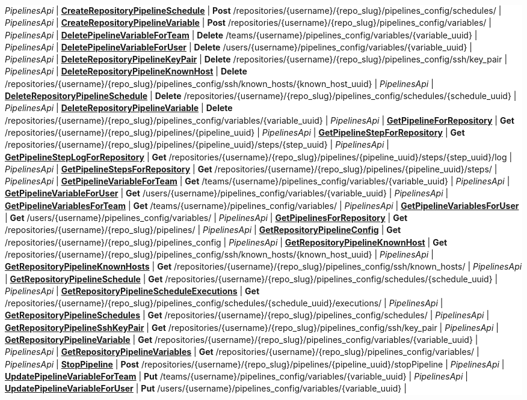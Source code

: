 *PipelinesApi* | [**CreateRepositoryPipelineSchedule**](docs/PipelinesApi.md#createrepositorypipelineschedule) | **Post** /repositories/{username}/{repo_slug}/pipelines_config/schedules/ | 
*PipelinesApi* | [**CreateRepositoryPipelineVariable**](docs/PipelinesApi.md#createrepositorypipelinevariable) | **Post** /repositories/{username}/{repo_slug}/pipelines_config/variables/ | 
*PipelinesApi* | [**DeletePipelineVariableForTeam**](docs/PipelinesApi.md#deletepipelinevariableforteam) | **Delete** /teams/{username}/pipelines_config/variables/{variable_uuid} | 
*PipelinesApi* | [**DeletePipelineVariableForUser**](docs/PipelinesApi.md#deletepipelinevariableforuser) | **Delete** /users/{username}/pipelines_config/variables/{variable_uuid} | 
*PipelinesApi* | [**DeleteRepositoryPipelineKeyPair**](docs/PipelinesApi.md#deleterepositorypipelinekeypair) | **Delete** /repositories/{username}/{repo_slug}/pipelines_config/ssh/key_pair | 
*PipelinesApi* | [**DeleteRepositoryPipelineKnownHost**](docs/PipelinesApi.md#deleterepositorypipelineknownhost) | **Delete** /repositories/{username}/{repo_slug}/pipelines_config/ssh/known_hosts/{known_host_uuid} | 
*PipelinesApi* | [**DeleteRepositoryPipelineSchedule**](docs/PipelinesApi.md#deleterepositorypipelineschedule) | **Delete** /repositories/{username}/{repo_slug}/pipelines_config/schedules/{schedule_uuid} | 
*PipelinesApi* | [**DeleteRepositoryPipelineVariable**](docs/PipelinesApi.md#deleterepositorypipelinevariable) | **Delete** /repositories/{username}/{repo_slug}/pipelines_config/variables/{variable_uuid} | 
*PipelinesApi* | [**GetPipelineForRepository**](docs/PipelinesApi.md#getpipelineforrepository) | **Get** /repositories/{username}/{repo_slug}/pipelines/{pipeline_uuid} | 
*PipelinesApi* | [**GetPipelineStepForRepository**](docs/PipelinesApi.md#getpipelinestepforrepository) | **Get** /repositories/{username}/{repo_slug}/pipelines/{pipeline_uuid}/steps/{step_uuid} | 
*PipelinesApi* | [**GetPipelineStepLogForRepository**](docs/PipelinesApi.md#getpipelinesteplogforrepository) | **Get** /repositories/{username}/{repo_slug}/pipelines/{pipeline_uuid}/steps/{step_uuid}/log | 
*PipelinesApi* | [**GetPipelineStepsForRepository**](docs/PipelinesApi.md#getpipelinestepsforrepository) | **Get** /repositories/{username}/{repo_slug}/pipelines/{pipeline_uuid}/steps/ | 
*PipelinesApi* | [**GetPipelineVariableForTeam**](docs/PipelinesApi.md#getpipelinevariableforteam) | **Get** /teams/{username}/pipelines_config/variables/{variable_uuid} | 
*PipelinesApi* | [**GetPipelineVariableForUser**](docs/PipelinesApi.md#getpipelinevariableforuser) | **Get** /users/{username}/pipelines_config/variables/{variable_uuid} | 
*PipelinesApi* | [**GetPipelineVariablesForTeam**](docs/PipelinesApi.md#getpipelinevariablesforteam) | **Get** /teams/{username}/pipelines_config/variables/ | 
*PipelinesApi* | [**GetPipelineVariablesForUser**](docs/PipelinesApi.md#getpipelinevariablesforuser) | **Get** /users/{username}/pipelines_config/variables/ | 
*PipelinesApi* | [**GetPipelinesForRepository**](docs/PipelinesApi.md#getpipelinesforrepository) | **Get** /repositories/{username}/{repo_slug}/pipelines/ | 
*PipelinesApi* | [**GetRepositoryPipelineConfig**](docs/PipelinesApi.md#getrepositorypipelineconfig) | **Get** /repositories/{username}/{repo_slug}/pipelines_config | 
*PipelinesApi* | [**GetRepositoryPipelineKnownHost**](docs/PipelinesApi.md#getrepositorypipelineknownhost) | **Get** /repositories/{username}/{repo_slug}/pipelines_config/ssh/known_hosts/{known_host_uuid} | 
*PipelinesApi* | [**GetRepositoryPipelineKnownHosts**](docs/PipelinesApi.md#getrepositorypipelineknownhosts) | **Get** /repositories/{username}/{repo_slug}/pipelines_config/ssh/known_hosts/ | 
*PipelinesApi* | [**GetRepositoryPipelineSchedule**](docs/PipelinesApi.md#getrepositorypipelineschedule) | **Get** /repositories/{username}/{repo_slug}/pipelines_config/schedules/{schedule_uuid} | 
*PipelinesApi* | [**GetRepositoryPipelineScheduleExecutions**](docs/PipelinesApi.md#getrepositorypipelinescheduleexecutions) | **Get** /repositories/{username}/{repo_slug}/pipelines_config/schedules/{schedule_uuid}/executions/ | 
*PipelinesApi* | [**GetRepositoryPipelineSchedules**](docs/PipelinesApi.md#getrepositorypipelineschedules) | **Get** /repositories/{username}/{repo_slug}/pipelines_config/schedules/ | 
*PipelinesApi* | [**GetRepositoryPipelineSshKeyPair**](docs/PipelinesApi.md#getrepositorypipelinesshkeypair) | **Get** /repositories/{username}/{repo_slug}/pipelines_config/ssh/key_pair | 
*PipelinesApi* | [**GetRepositoryPipelineVariable**](docs/PipelinesApi.md#getrepositorypipelinevariable) | **Get** /repositories/{username}/{repo_slug}/pipelines_config/variables/{variable_uuid} | 
*PipelinesApi* | [**GetRepositoryPipelineVariables**](docs/PipelinesApi.md#getrepositorypipelinevariables) | **Get** /repositories/{username}/{repo_slug}/pipelines_config/variables/ | 
*PipelinesApi* | [**StopPipeline**](docs/PipelinesApi.md#stoppipeline) | **Post** /repositories/{username}/{repo_slug}/pipelines/{pipeline_uuid}/stopPipeline | 
*PipelinesApi* | [**UpdatePipelineVariableForTeam**](docs/PipelinesApi.md#updatepipelinevariableforteam) | **Put** /teams/{username}/pipelines_config/variables/{variable_uuid} | 
*PipelinesApi* | [**UpdatePipelineVariableForUser**](docs/PipelinesApi.md#updatepipelinevariableforuser) | **Put** /users/{username}/pipelines_config/variables/{variable_uuid} | 